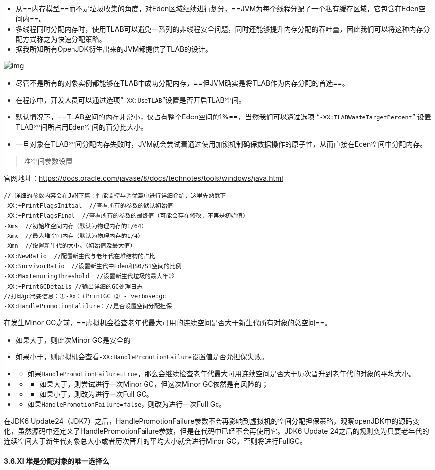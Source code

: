 - 从==内存模型==而不是垃圾收集的角度，对Eden区域继续进行划分，==JVM为每个线程分配了一个私有缓存区域，它包含在Eden空间内==。 
- 多线程同时分配内存时，使用TLAB可以避免一系列的非线程安全问题，同时还能够提升内存分配的吞吐量，因此我们可以将这种内存分配方式称之为快速分配策略。 
-  据我所知所有OpenJDK衍生出来的JVM都提供了TLAB的设计。 

![img](https://www.yuque.com/api/filetransfer/images?url=https%3A%2F%2Fgitee.com%2Fvectorx%2FImageCloud%2Fraw%2Fmaster%2Fimg%2F20210510114112.png&sign=b65e56e340f2d5754a39f84755cdf1136758e77539498608f123b75bf7bf4054)



- 尽管不是所有的对象实例都能够在TLAB中成功分配内存，==但JVM确实是将TLAB作为内存分配的首选==。 

-  在程序中，开发人员可以通过选项“`-XX:UseTLAB`”设置是否开启TLAB空间。 

-  默认情况下，==TLAB空间的内存非常小，仅占有整个Eden空间的1%==，当然我们可以通过选项 “`-XX:TLABWasteTargetPercent`” 设置TLAB空间所占用Eden空间的百分比大小。 

-  一旦对象在TLAB空间分配内存失败时，JVM就会尝试着通过使用加锁机制确保数据操作的原子性，从而直接在Eden空间中分配内存。 



> 堆空间参数设置

官网地址：https://docs.oracle.com/javase/8/docs/technotes/tools/windows/java.html

```
// 详细的参数内容会在JVM下篇：性能监控与调优篇中进行详细介绍，这里先熟悉下
-XX:+PrintFlagsInitial  //查看所有的参数的默认初始值
-XX:+PrintFlagsFinal  //查看所有的参数的最终值（可能会存在修改，不再是初始值）
-Xms  //初始堆空间内存（默认为物理内存的1/64）
-Xmx  //最大堆空间内存（默认为物理内存的1/4）
-Xmn  //设置新生代的大小。（初始值及最大值）
-XX:NewRatio  //配置新生代与老年代在堆结构的占比
-XX:SurvivorRatio  //设置新生代中Eden和S0/S1空间的比例
-XX:MaxTenuringThreshold  //设置新生代垃圾的最大年龄
-XX:+PrintGCDetails //输出详细的GC处理日志
//打印gc简要信息：①-Xx：+PrintGC ② - verbose:gc
-XX:HandlePromotionFalilure：//是否设置空间分配担保
```

在发生Minor GC之前，==虚拟机会检查老年代最大可用的连续空间是否大于新生代所有对象的总空间==。

- 如果大于，则此次Minor GC是安全的

- 如果小于，则虚拟机会查看`-XX:HandlePromotionFailure`设置值是否允担保失败。 

- - 如果`HandlePromotionFailure=true`，那么会继续检查老年代最大可用连续空间是否大于历次晋升到老年代的对象的平均大小。 

- - - 如果大于，则尝试进行一次Minor GC，但这次Minor GC依然是有风险的；

- - - 如果小于，则改为进行一次Full GC。

- - 如果`HandlePromotionFailure=false`，则改为进行一次Full Gc。



在JDK6 Update24（JDK7）之后，HandlePromotionFailure参数不会再影响到虚拟机的空间分配担保策略，观察openJDK中的源码变化，虽然源码中还定义了HandlePromotionFailure参数，但是在代码中已经不会再使用它。JDK6 Update 24之后的规则变为只要老年代的连续空间大于新生代对象总大小或者历次晋升的平均大小就会进行Minor GC，否则将进行FullGC。



#### 3.6.XI 堆是分配对象的唯一选择么
